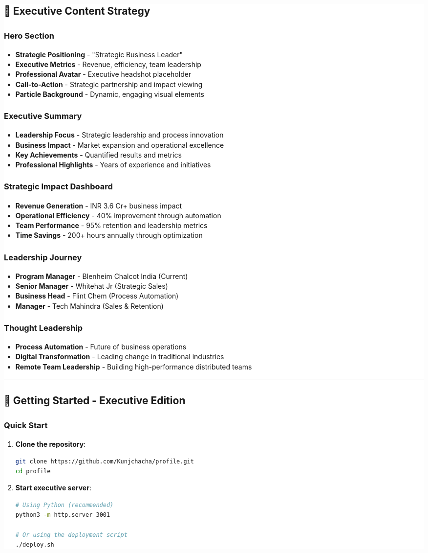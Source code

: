 
## 🎯 **Executive Content Strategy**

### **Hero Section**
- **Strategic Positioning** - "Strategic Business Leader"
- **Executive Metrics** - Revenue, efficiency, team leadership
- **Professional Avatar** - Executive headshot placeholder
- **Call-to-Action** - Strategic partnership and impact viewing
- **Particle Background** - Dynamic, engaging visual elements

### **Executive Summary**
- **Leadership Focus** - Strategic leadership and process innovation
- **Business Impact** - Market expansion and operational excellence
- **Key Achievements** - Quantified results and metrics
- **Professional Highlights** - Years of experience and initiatives

### **Strategic Impact Dashboard**
- **Revenue Generation** - INR 3.6 Cr+ business impact
- **Operational Efficiency** - 40% improvement through automation
- **Team Performance** - 95% retention and leadership metrics
- **Time Savings** - 200+ hours annually through optimization

### **Leadership Journey**
- **Program Manager** - Blenheim Chalcot India (Current)
- **Senior Manager** - Whitehat Jr (Strategic Sales)
- **Business Head** - Flint Chem (Process Automation)
- **Manager** - Tech Mahindra (Sales & Retention)

### **Thought Leadership**
- **Process Automation** - Future of business operations
- **Digital Transformation** - Leading change in traditional industries
- **Remote Team Leadership** - Building high-performance distributed teams

---

## 🚀 **Getting Started - Executive Edition**

### **Quick Start**
1. **Clone the repository**:
   ```bash
   git clone https://github.com/Kunjchacha/profile.git
   cd profile
   ```

2. **Start executive server**:
   ```bash
   # Using Python (recommended)
   python3 -m http.server 3001
   
   # Or using the deployment script
   ./deploy.sh
   ```
